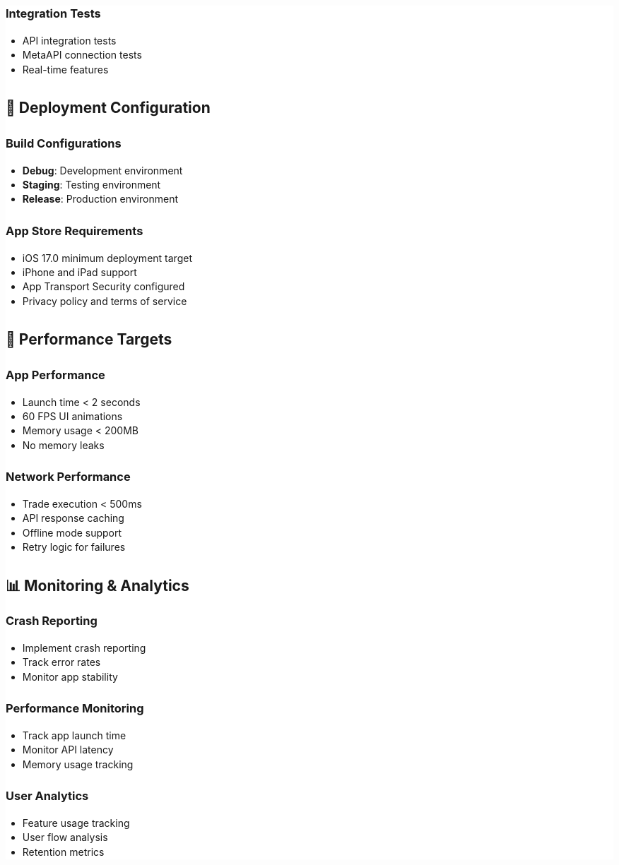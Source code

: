 ### Integration Tests
- API integration tests
- MetaAPI connection tests
- Real-time features

## 📱 Deployment Configuration

### Build Configurations
- **Debug**: Development environment
- **Staging**: Testing environment
- **Release**: Production environment

### App Store Requirements
- iOS 17.0 minimum deployment target
- iPhone and iPad support
- App Transport Security configured
- Privacy policy and terms of service

## 🚀 Performance Targets

### App Performance
- Launch time < 2 seconds
- 60 FPS UI animations
- Memory usage < 200MB
- No memory leaks

### Network Performance
- Trade execution < 500ms
- API response caching
- Offline mode support
- Retry logic for failures

## 📊 Monitoring & Analytics

### Crash Reporting
- Implement crash reporting
- Track error rates
- Monitor app stability

### Performance Monitoring
- Track app launch time
- Monitor API latency
- Memory usage tracking

### User Analytics
- Feature usage tracking
- User flow analysis
- Retention metrics
